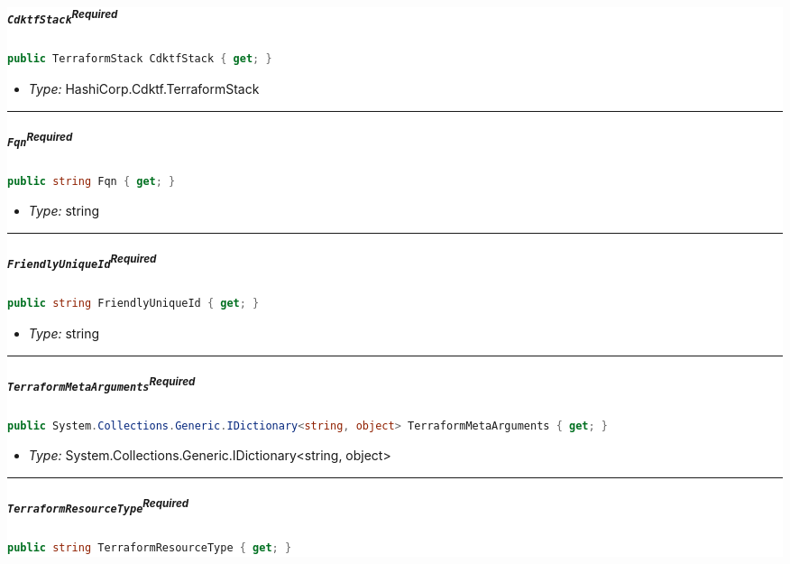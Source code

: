 ##### `CdktfStack`<sup>Required</sup> <a name="CdktfStack" id="@cdktf/provider-digitalocean.dataDigitaloceanDomains.DataDigitaloceanDomains.property.cdktfStack"></a>

```csharp
public TerraformStack CdktfStack { get; }
```

- *Type:* HashiCorp.Cdktf.TerraformStack

---

##### `Fqn`<sup>Required</sup> <a name="Fqn" id="@cdktf/provider-digitalocean.dataDigitaloceanDomains.DataDigitaloceanDomains.property.fqn"></a>

```csharp
public string Fqn { get; }
```

- *Type:* string

---

##### `FriendlyUniqueId`<sup>Required</sup> <a name="FriendlyUniqueId" id="@cdktf/provider-digitalocean.dataDigitaloceanDomains.DataDigitaloceanDomains.property.friendlyUniqueId"></a>

```csharp
public string FriendlyUniqueId { get; }
```

- *Type:* string

---

##### `TerraformMetaArguments`<sup>Required</sup> <a name="TerraformMetaArguments" id="@cdktf/provider-digitalocean.dataDigitaloceanDomains.DataDigitaloceanDomains.property.terraformMetaArguments"></a>

```csharp
public System.Collections.Generic.IDictionary<string, object> TerraformMetaArguments { get; }
```

- *Type:* System.Collections.Generic.IDictionary<string, object>

---

##### `TerraformResourceType`<sup>Required</sup> <a name="TerraformResourceType" id="@cdktf/provider-digitalocean.dataDigitaloceanDomains.DataDigitaloceanDomains.property.terraformResourceType"></a>

```csharp
public string TerraformResourceType { get; }
```
